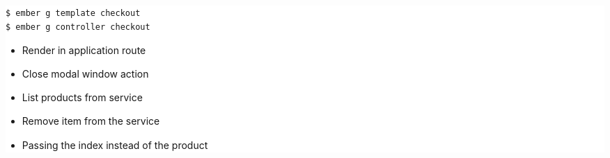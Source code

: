 ```shell
$ ember g template checkout
$ ember g controller checkout
```

* Render in application route
* Close modal window action

* List products from service
* Remove item from the service
* Passing the index instead of the product


[ember_guide]: https://guides.emberjs.com/v2.7.0/getting-started/core-concepts
[ember_cli_mock_server]: https://ember-cli.com/user-guide/#mocks-and-fixtures
[actions_official_guide]: https://guides.emberjs.com/v2.7.0/templates/actions/
[official_guide_models]: https://guides.emberjs.com/v2.7.0/models/
[official_guide_services]: https://guides.emberjs.com/v2.10.0/applications/services/
[official_guide_di]: https://guides.emberjs.com/v2.10.0/applications/dependency-injection/

[route_handler_api]: http://emberjs.com/api/classes/Ember.Route.html
[native_array_doc]: http://emberjs.com/api/classes/Ember.NativeArray.html

[yoember.com]: http://yoember.com
[ember_mirage]: http://www.ember-cli-mirage.com/
[faker_js]: https://github.com/marak/Faker.js/
[ember_bootstrap]: http://kaliber5.github.io/ember-bootstrap/

[homework_1_solution_commit_link]: https://github.com/zoltan-nz/product-app/commit/b52617e960401f0c1d0c749fc78ae96866b4a0e8

[homework_2_solution_commit_link]: https://github.com/zoltan-nz/product-app/commit/d3bd96182847716388f471a916132eaaaef73880

[ember_guide_relationships]: https://guides.emberjs.com/v2.9.0/models/relationships/

[ember_concept_image]: https://guides.emberjs.com/v2.7.0/images/ember-core-concepts/ember-core-concepts.png
[ember_store_image]: https://guides.emberjs.com/v2.7.0/images/guides/models/finding-unloaded-record-step1-diagram.png

[nested-template]: doc/nested-template-ember.png
[step_1]: doc/step_1.png
[step_2_1]: doc/step_2_1.png
[step_2_2]: doc/step_2_2.png
[step_2_3]: doc/step_2_3.png
[step_3_1]: doc/step_3_1.png
[step_3_2]: doc/step_3_2.png
[homework_2]: doc/homework_2.png
